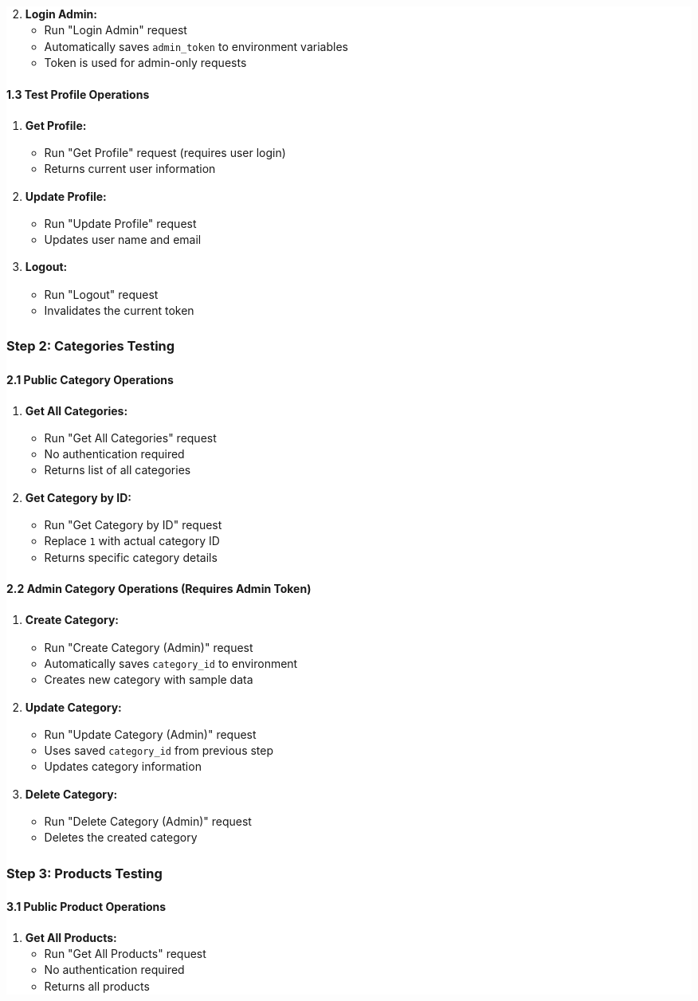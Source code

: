 2. **Login Admin:**
   - Run "Login Admin" request
   - Automatically saves `admin_token` to environment variables
   - Token is used for admin-only requests

#### 1.3 Test Profile Operations
1. **Get Profile:**
   - Run "Get Profile" request (requires user login)
   - Returns current user information

2. **Update Profile:**
   - Run "Update Profile" request
   - Updates user name and email

3. **Logout:**
   - Run "Logout" request
   - Invalidates the current token

### Step 2: Categories Testing

#### 2.1 Public Category Operations
1. **Get All Categories:**
   - Run "Get All Categories" request
   - No authentication required
   - Returns list of all categories

2. **Get Category by ID:**
   - Run "Get Category by ID" request
   - Replace `1` with actual category ID
   - Returns specific category details

#### 2.2 Admin Category Operations (Requires Admin Token)
1. **Create Category:**
   - Run "Create Category (Admin)" request
   - Automatically saves `category_id` to environment
   - Creates new category with sample data

2. **Update Category:**
   - Run "Update Category (Admin)" request
   - Uses saved `category_id` from previous step
   - Updates category information

3. **Delete Category:**
   - Run "Delete Category (Admin)" request
   - Deletes the created category

### Step 3: Products Testing

#### 3.1 Public Product Operations
1. **Get All Products:**
   - Run "Get All Products" request
   - No authentication required
   - Returns all products
